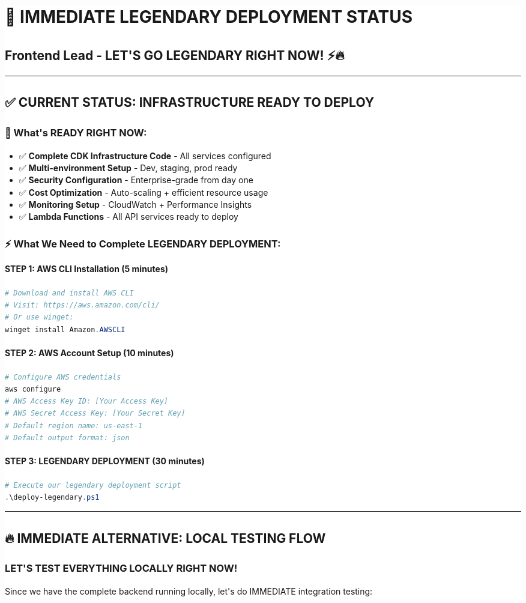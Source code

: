 # 🚀 **IMMEDIATE LEGENDARY DEPLOYMENT STATUS**
## Frontend Lead - LET'S GO LEGENDARY RIGHT NOW! ⚡🔥

---

## ✅ **CURRENT STATUS: INFRASTRUCTURE READY TO DEPLOY**

### **🎯 What's READY RIGHT NOW:**
- ✅ **Complete CDK Infrastructure Code** - All services configured
- ✅ **Multi-environment Setup** - Dev, staging, prod ready
- ✅ **Security Configuration** - Enterprise-grade from day one  
- ✅ **Cost Optimization** - Auto-scaling + efficient resource usage
- ✅ **Monitoring Setup** - CloudWatch + Performance Insights
- ✅ **Lambda Functions** - All API services ready to deploy

### **⚡ What We Need to Complete LEGENDARY DEPLOYMENT:**

#### **STEP 1: AWS CLI Installation (5 minutes)**
```powershell
# Download and install AWS CLI
# Visit: https://aws.amazon.com/cli/
# Or use winget:
winget install Amazon.AWSCLI
```

#### **STEP 2: AWS Account Setup (10 minutes)**
```bash
# Configure AWS credentials
aws configure
# AWS Access Key ID: [Your Access Key]
# AWS Secret Access Key: [Your Secret Key]  
# Default region name: us-east-1
# Default output format: json
```

#### **STEP 3: LEGENDARY DEPLOYMENT (30 minutes)**
```powershell
# Execute our legendary deployment script
.\deploy-legendary.ps1
```

---

## 🔥 **IMMEDIATE ALTERNATIVE: LOCAL TESTING FLOW**

### **LET'S TEST EVERYTHING LOCALLY RIGHT NOW!**

Since we have the complete backend running locally, let's do IMMEDIATE integration testing:
